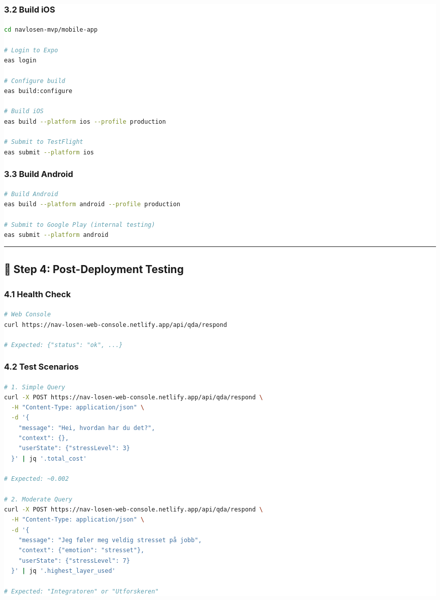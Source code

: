 ### 3.2 Build iOS

```bash
cd navlosen-mvp/mobile-app

# Login to Expo
eas login

# Configure build
eas build:configure

# Build iOS
eas build --platform ios --profile production

# Submit to TestFlight
eas submit --platform ios
```

### 3.3 Build Android

```bash
# Build Android
eas build --platform android --profile production

# Submit to Google Play (internal testing)
eas submit --platform android
```

---

## 🧪 Step 4: Post-Deployment Testing

### 4.1 Health Check

```bash
# Web Console
curl https://nav-losen-web-console.netlify.app/api/qda/respond

# Expected: {"status": "ok", ...}
```

### 4.2 Test Scenarios

```bash
# 1. Simple Query
curl -X POST https://nav-losen-web-console.netlify.app/api/qda/respond \
  -H "Content-Type: application/json" \
  -d '{
    "message": "Hei, hvordan har du det?",
    "context": {},
    "userState": {"stressLevel": 3}
  }' | jq '.total_cost'

# Expected: ~0.002

# 2. Moderate Query
curl -X POST https://nav-losen-web-console.netlify.app/api/qda/respond \
  -H "Content-Type: application/json" \
  -d '{
    "message": "Jeg føler meg veldig stresset på jobb",
    "context": {"emotion": "stresset"},
    "userState": {"stressLevel": 7}
  }' | jq '.highest_layer_used'

# Expected: "Integratoren" or "Utforskeren"
```